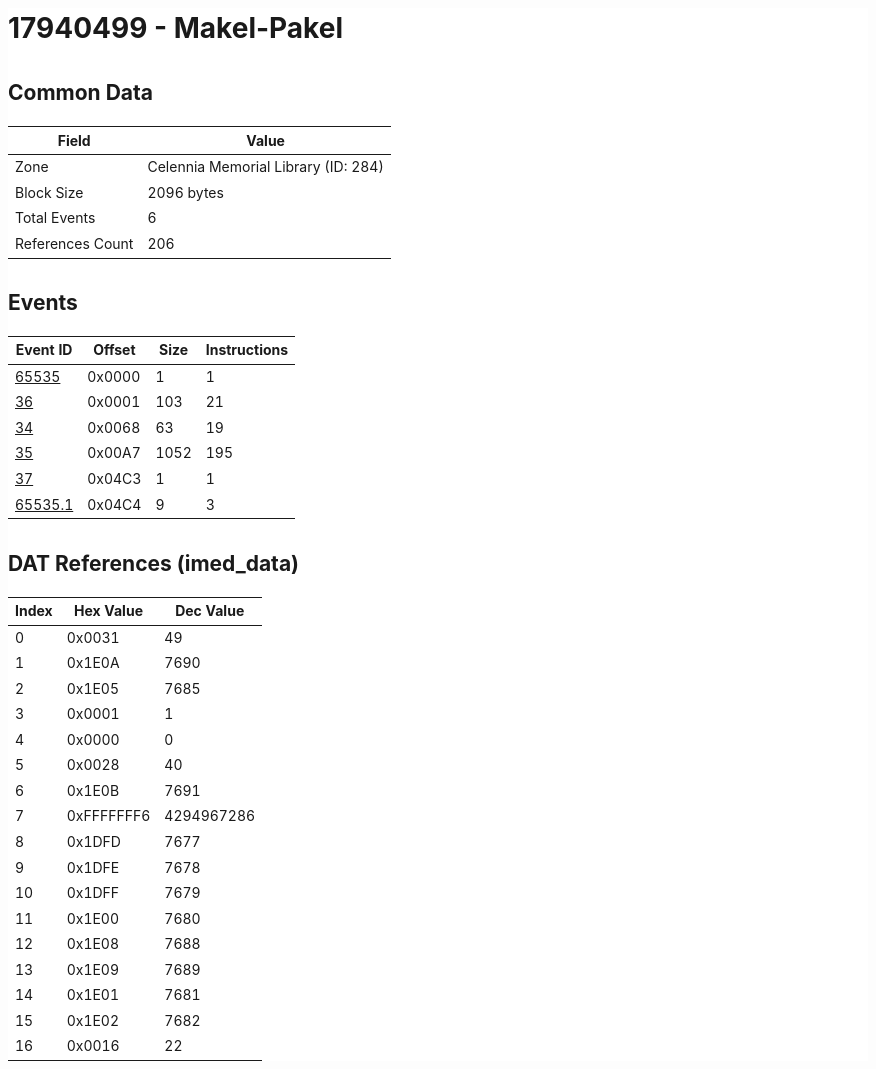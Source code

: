 # 17940499 - Makel-Pakel

## Common Data

| Field            | Value                               |
|------------------|-------------------------------------|
| Zone             | Celennia Memorial Library (ID: 284) |
| Block Size       | 2096 bytes                          |
| Total Events     | 6                                   |
| References Count | 206                                 |

## Events

| Event ID                | Offset   |   Size |   Instructions |
|-------------------------|----------|--------|----------------|
| [65535](./65535.md)     | 0x0000   |      1 |              1 |
| [36](./36.md)           | 0x0001   |    103 |             21 |
| [34](./34.md)           | 0x0068   |     63 |             19 |
| [35](./35.md)           | 0x00A7   |   1052 |            195 |
| [37](./37.md)           | 0x04C3   |      1 |              1 |
| [65535.1](./65535.1.md) | 0x04C4   |      9 |              3 |

## DAT References (imed_data)

|   Index | Hex Value   |   Dec Value |
|---------|-------------|-------------|
|       0 | 0x0031      |          49 |
|       1 | 0x1E0A      |        7690 |
|       2 | 0x1E05      |        7685 |
|       3 | 0x0001      |           1 |
|       4 | 0x0000      |           0 |
|       5 | 0x0028      |          40 |
|       6 | 0x1E0B      |        7691 |
|       7 | 0xFFFFFFF6  |  4294967286 |
|       8 | 0x1DFD      |        7677 |
|       9 | 0x1DFE      |        7678 |
|      10 | 0x1DFF      |        7679 |
|      11 | 0x1E00      |        7680 |
|      12 | 0x1E08      |        7688 |
|      13 | 0x1E09      |        7689 |
|      14 | 0x1E01      |        7681 |
|      15 | 0x1E02      |        7682 |
|      16 | 0x0016      |          22 |